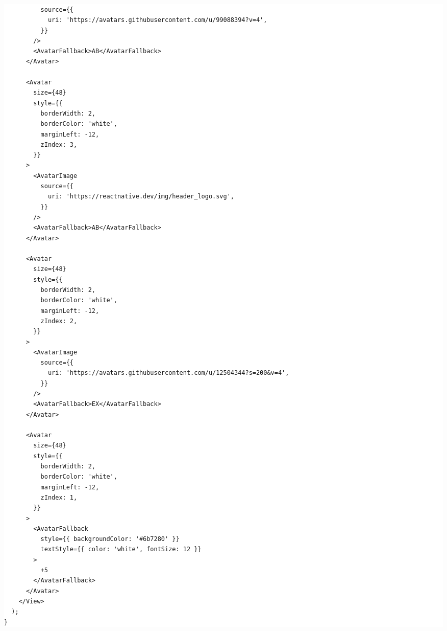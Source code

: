 ```tsx
          source={{
            uri: 'https://avatars.githubusercontent.com/u/99088394?v=4',
          }}
        />
        <AvatarFallback>AB</AvatarFallback>
      </Avatar>

      <Avatar
        size={48}
        style={{
          borderWidth: 2,
          borderColor: 'white',
          marginLeft: -12,
          zIndex: 3,
        }}
      >
        <AvatarImage
          source={{
            uri: 'https://reactnative.dev/img/header_logo.svg',
          }}
        />
        <AvatarFallback>AB</AvatarFallback>
      </Avatar>

      <Avatar
        size={48}
        style={{
          borderWidth: 2,
          borderColor: 'white',
          marginLeft: -12,
          zIndex: 2,
        }}
      >
        <AvatarImage
          source={{
            uri: 'https://avatars.githubusercontent.com/u/12504344?s=200&v=4',
          }}
        />
        <AvatarFallback>EX</AvatarFallback>
      </Avatar>

      <Avatar
        size={48}
        style={{
          borderWidth: 2,
          borderColor: 'white',
          marginLeft: -12,
          zIndex: 1,
        }}
      >
        <AvatarFallback
          style={{ backgroundColor: '#6b7280' }}
          textStyle={{ color: 'white', fontSize: 12 }}
        >
          +5
        </AvatarFallback>
      </Avatar>
    </View>
  );
}

```
